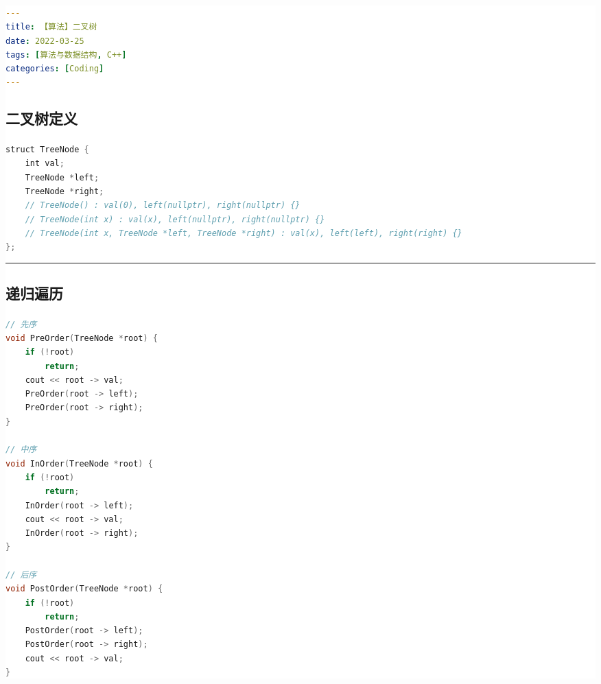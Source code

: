 ```yaml
---
title: 【算法】二叉树
date: 2022-03-25
tags: [算法与数据结构, C++]
categories: [Coding]
---
```


## 二叉树定义
```cpp
struct TreeNode {
	int val;
	TreeNode *left;
	TreeNode *right;
	// TreeNode() : val(0), left(nullptr), right(nullptr) {}
	// TreeNode(int x) : val(x), left(nullptr), right(nullptr) {}
	// TreeNode(int x, TreeNode *left, TreeNode *right) : val(x), left(left), right(right) {}
};
```

-----

## 递归遍历
```cpp
// 先序
void PreOrder(TreeNode *root) {
	if (!root)
		return;
	cout << root -> val;
	PreOrder(root -> left);
	PreOrder(root -> right);
}

// 中序
void InOrder(TreeNode *root) {
	if (!root)
		return;
	InOrder(root -> left);
	cout << root -> val;
	InOrder(root -> right);
}

// 后序
void PostOrder(TreeNode *root) {
	if (!root)
		return;
	PostOrder(root -> left);
	PostOrder(root -> right);
	cout << root -> val;
}
```

